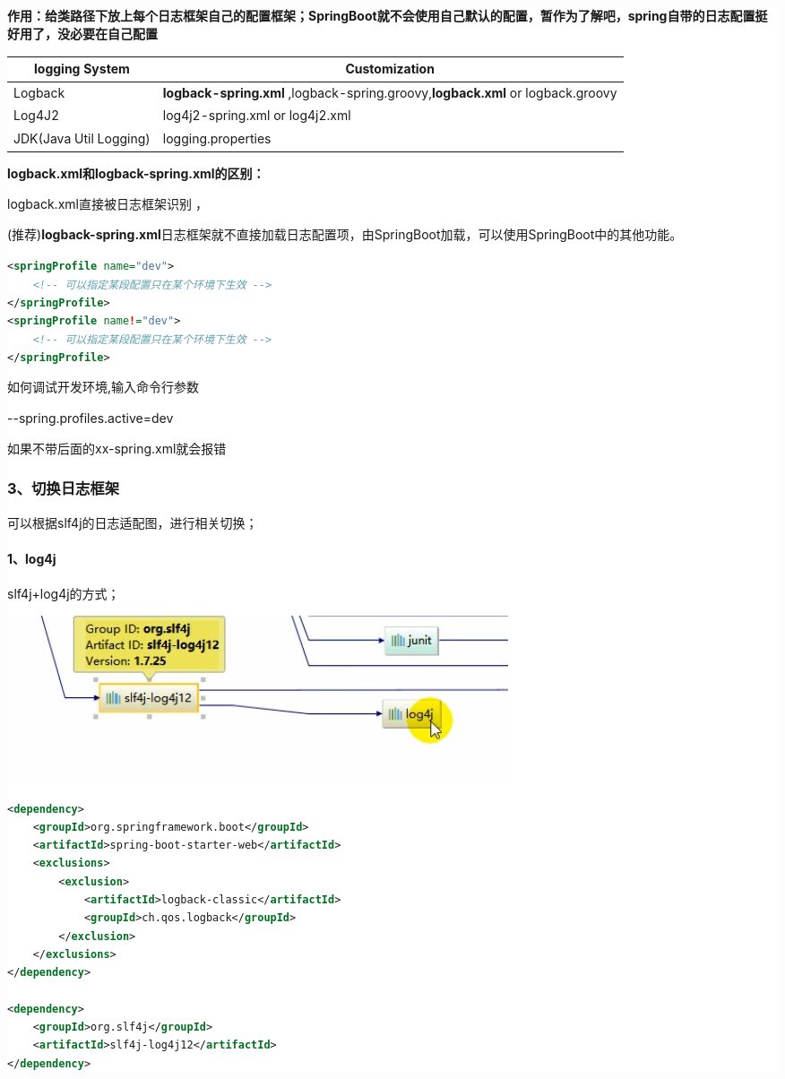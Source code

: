 **作用：给类路径下放上每个日志框架自己的配置框架；SpringBoot就不会使用自己默认的配置，暂作为了解吧，spring自带的日志配置挺好用了，没必要在自己配置**

| logging System         | Customization                                                |
| ---------------------- | ------------------------------------------------------------ |
| Logback                | **logback-spring.xml** ,logback-spring.groovy,**logback.xml** or logback.groovy |
| Log4J2                 | log4j2-spring.xml or log4j2.xml                              |
| JDK(Java Util Logging) | logging.properties                                           |

**logback.xml和logback-spring.xml的区别：**

logback.xml直接被日志框架识别 ，

(推荐)**logback-spring.xml**日志框架就不直接加载日志配置项，由SpringBoot加载，可以使用SpringBoot中的其他功能。

```xml
<springProfile name="dev">
	<!-- 可以指定某段配置只在某个环境下生效 -->
</springProfile>
<springProfile name!="dev">
	<!-- 可以指定某段配置只在某个环境下生效 -->
</springProfile>
```

如何调试开发环境,输入命令行参数

--spring.profiles.active=dev

如果不带后面的xx-spring.xml就会报错

### 3、切换日志框架

可以根据slf4j的日志适配图，进行相关切换；

#### 1、log4j

slf4j+log4j的方式；

![11.log4j](.\images\11.log4j.jpg)

```xml
<dependency>
    <groupId>org.springframework.boot</groupId>
    <artifactId>spring-boot-starter-web</artifactId>
    <exclusions>
        <exclusion>
            <artifactId>logback-classic</artifactId>
            <groupId>ch.qos.logback</groupId>
        </exclusion>
    </exclusions>
</dependency>

<dependency>
    <groupId>org.slf4j</groupId>
    <artifactId>slf4j-log4j12</artifactId>
</dependency>
```
